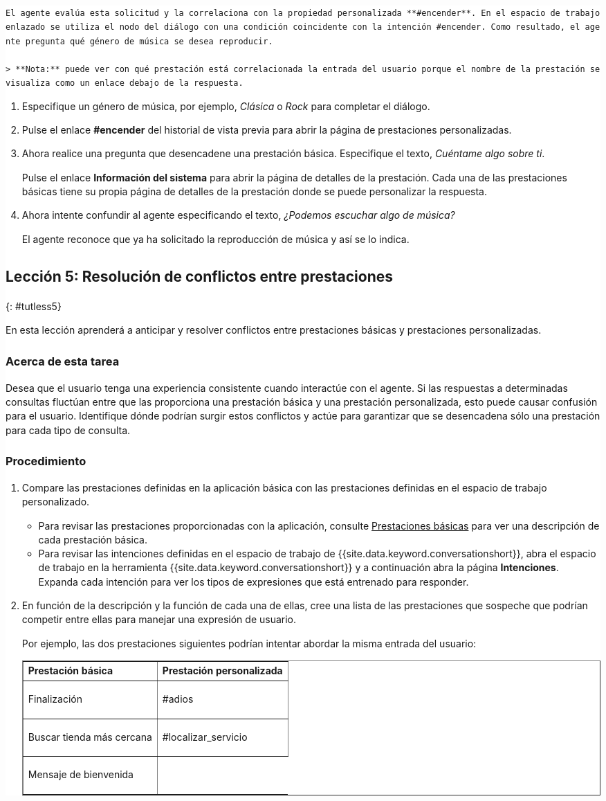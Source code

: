     El agente evalúa esta solicitud y la correlaciona con la propiedad personalizada **#encender**. En el espacio de trabajo enlazado se utiliza el nodo del diálogo con una condición coincidente con la intención #encender. Como resultado, el agente pregunta qué género de música se desea reproducir.

    > **Nota:** puede ver con qué prestación está correlacionada la entrada del usuario porque el nombre de la prestación se visualiza como un enlace debajo de la respuesta.
1. Especifique un género de música, por ejemplo, *Clásica* o *Rock* para completar el diálogo.
1. Pulse el enlace **#encender** del historial de vista previa para abrir la página de prestaciones personalizadas.
1. Ahora realice una pregunta que desencadene una prestación básica. Especifique el texto, *Cuéntame algo sobre ti*.

    Pulse el enlace **Información del sistema** para abrir la página de detalles de la prestación. Cada una de las prestaciones básicas tiene su propia página de detalles de la prestación donde se puede personalizar la respuesta.

1. Ahora intente confundir al agente especificando el texto, *¿Podemos escuchar algo de música?*

    El agente reconoce que ya ha solicitado la reproducción de música y así se lo indica.

## Lección 5: Resolución de conflictos entre prestaciones
{: #tutless5}

En esta lección aprenderá a anticipar y resolver conflictos entre prestaciones básicas y prestaciones personalizadas.

### Acerca de esta tarea

Desea que el usuario tenga una experiencia consistente cuando interactúe con el agente. Si las respuestas a determinadas consultas fluctúan entre que las proporciona una prestación básica y una prestación personalizada, esto puede causar confusión para el usuario. Identifique dónde podrían surgir estos conflictos y actúe para garantizar que se desencadena sólo una prestación para cada tipo de consulta.

### Procedimiento

1. Compare las prestaciones definidas en la aplicación básica con las prestaciones definidas en el espacio de trabajo personalizado.

    - Para revisar las prestaciones proporcionadas con la aplicación, consulte [Prestaciones básicas](/docs/services/virtual-agent/intent_list.html) para ver una descripción de cada prestación básica.
    - Para revisar las intenciones definidas en el espacio de trabajo de {{site.data.keyword.conversationshort}}, abra el espacio de trabajo en la herramienta {{site.data.keyword.conversationshort}} y a continuación abra la página **Intenciones**. Expanda cada intención para ver los tipos de expresiones que está entrenado para responder.

1. En función de la descripción y la función de cada una de ellas, cree una lista de las prestaciones que sospeche que podrían competir entre ellas para manejar una expresión de usuario.

    Por ejemplo, las dos prestaciones siguientes podrían intentar abordar la misma entrada del usuario:

    <table cellpadding="4" cellspacing="0" summary="" border="1" class="simpletable"><tr class="sthead"><th valign="bottom" align="left" id="d6710e463" class="stentry thleft thbot">Prestación básica</th>
    <th valign="bottom" align="left" id="d6710e465" class="stentry thleft thbot">Prestación personalizada</th>
    </tr>
    <tr class="strow"><td valign="top" headers="d6710e463" class="stentry"><p class="p wrapper">Finalización</p></td>
    <td valign="top" headers="d6710e465" class="stentry"><p class="p wrapper">#adios</p></td>
    </tr>
    <tr class="strow"><td valign="top" headers="d6710e463" class="stentry"><p class="p wrapper">Buscar tienda más cercana</p></td>
    <td valign="top" headers="d6710e465" class="stentry"><p class="p wrapper">#localizar_servicio</p></td>
    </tr>
    <tr class="strow"><td valign="top" headers="d6710e463" class="stentry"><p class="p wrapper">Mensaje de bienvenida</p></td>